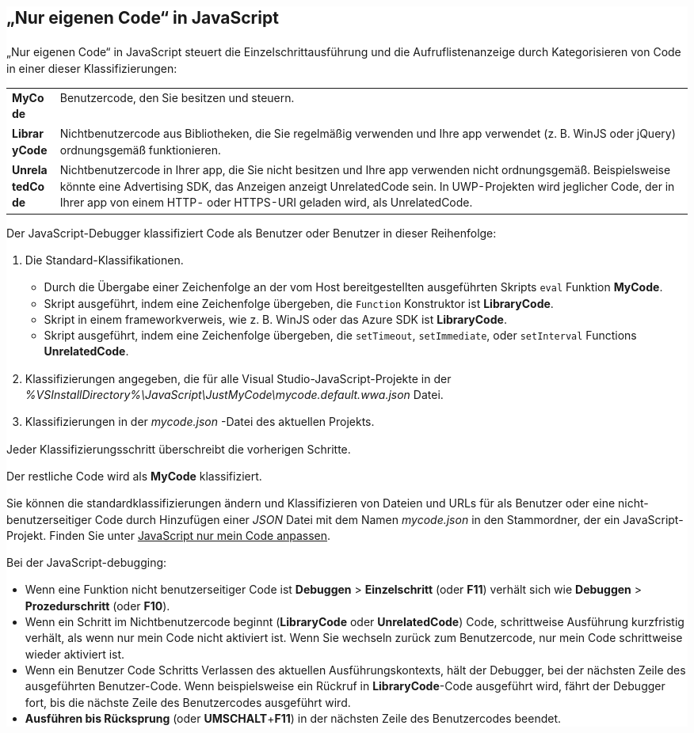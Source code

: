 ##  <a name="BKMK_JavaScript_Just_My_Code"></a> „Nur eigenen Code“ in JavaScript

<a name="BKMK_JS_User_and_non_user_code"></a> „Nur eigenen Code“ in JavaScript steuert die Einzelschrittausführung und die Aufruflistenanzeige durch Kategorisieren von Code in einer dieser Klassifizierungen:

|||
|-|-|
|**MyCode**|Benutzercode, den Sie besitzen und steuern.|
|**LibraryCode**|Nichtbenutzercode aus Bibliotheken, die Sie regelmäßig verwenden und Ihre app verwendet (z. B. WinJS oder jQuery) ordnungsgemäß funktionieren.|
|**UnrelatedCode**|Nichtbenutzercode in Ihrer app, die Sie nicht besitzen und Ihre app verwenden nicht ordnungsgemäß. Beispielsweise könnte eine Advertising SDK, das Anzeigen anzeigt UnrelatedCode sein. In UWP-Projekten wird jeglicher Code, der in Ihrer app von einem HTTP- oder HTTPS-URI geladen wird, als UnrelatedCode.|

Der JavaScript-Debugger klassifiziert Code als Benutzer oder Benutzer in dieser Reihenfolge:

1. Die Standard-Klassifikationen.
   -   Durch die Übergabe einer Zeichenfolge an der vom Host bereitgestellten ausgeführten Skripts `eval` Funktion **MyCode**.
   -   Skript ausgeführt, indem eine Zeichenfolge übergeben, die `Function` Konstruktor ist **LibraryCode**.
   -   Skript in einem frameworkverweis, wie z. B. WinJS oder das Azure SDK ist **LibraryCode**.
   -   Skript ausgeführt, indem eine Zeichenfolge übergeben, die `setTimeout`, `setImmediate`, oder `setInterval` Functions **UnrelatedCode**.

2. Klassifizierungen angegeben, die für alle Visual Studio-JavaScript-Projekte in der *%VSInstallDirectory%\JavaScript\JustMyCode\mycode.default.wwa.json* Datei.

3. Klassifizierungen in der *mycode.json* -Datei des aktuellen Projekts.

Jeder Klassifizierungsschritt überschreibt die vorherigen Schritte.

Der restliche Code wird als **MyCode** klassifiziert.

Sie können die standardklassifizierungen ändern und Klassifizieren von Dateien und URLs für als Benutzer oder eine nicht-benutzerseitiger Code durch Hinzufügen einer *JSON* Datei mit dem Namen *mycode.json* in den Stammordner, der ein JavaScript-Projekt. Finden Sie unter [JavaScript nur mein Code anpassen](#BKMK_JS_Customize_Just_My_Code).

<a name="BKMK_JS_Stepping_behavior"></a> Bei der JavaScript-debugging:

- Wenn eine Funktion nicht benutzerseitiger Code ist **Debuggen** > **Einzelschritt** (oder **F11**) verhält sich wie **Debuggen**  >  **Prozedurschritt** (oder **F10**).
- Wenn ein Schritt im Nichtbenutzercode beginnt (**LibraryCode** oder **UnrelatedCode**) Code, schrittweise Ausführung kurzfristig verhält, als wenn nur mein Code nicht aktiviert ist. Wenn Sie wechseln zurück zum Benutzercode, nur mein Code schrittweise wieder aktiviert ist.
- Wenn ein Benutzer Code Schritts Verlassen des aktuellen Ausführungskontexts, hält der Debugger, bei der nächsten Zeile des ausgeführten Benutzer-Code. Wenn beispielsweise ein Rückruf in **LibraryCode**-Code ausgeführt wird, fährt der Debugger fort, bis die nächste Zeile des Benutzercodes ausgeführt wird.
- **Ausführen bis Rücksprung** (oder **UMSCHALT**+**F11**) in der nächsten Zeile des Benutzercodes beendet.
